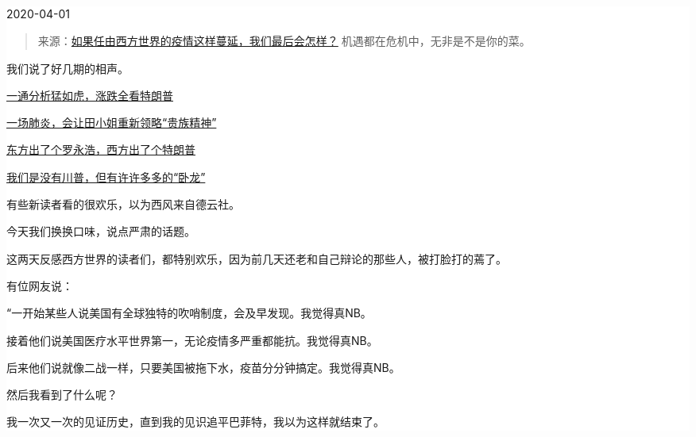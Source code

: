 2020-04-01

> 来源：[如果任由西方世界的疫情这样蔓延，我们最后会怎样？](http://mp.weixin.qq.com/s?__biz=MzU0MjYwNDU2Mw==&mid=2247488792&idx=1&sn=fbdfce9b2e372089353a463bfb703284&chksm=fb197964cc6ef072710870584cacc7034ddd7cdff0c8221504ef14a673d42fe96e31b7ea10bc&scene=27#wechat_redirect)
> 机遇都在危机中，无非是不是你的菜。

我们说了好几期的相声。

  

[一通分析猛如虎，涨跌全看特朗普](http://mp.weixin.qq.com/s?__biz=MzU0MjYwNDU2Mw==&mid=2247488727&idx=1&sn=89a31a60294363c1a3ca67fa90d819bc&chksm=fb1978abcc6ef1bd84fb79fedc1c46171527f953cfaafa996e4df179a8db6fe718c373ec57f4&scene=21#wechat_redirect)

  

[一场肺炎，会让田小姐重新领略“贵族精神”](http://mp.weixin.qq.com/s?__biz=MzU0MjYwNDU2Mw==&mid=2247488755&idx=2&sn=27fcba75312b051ce97679c12582dbc9&chksm=fb19788fcc6ef1993ea0d9429fd6da509bb1110b7da6f97d71916aedfa603e4e12ae2661bcea&scene=21#wechat_redirect)

  

[东方出了个罗永浩，西方出了个特朗普](http://mp.weixin.qq.com/s?__biz=MzU0MjYwNDU2Mw==&mid=2247488765&idx=2&sn=edef487681efbcce6b90333dc12f021e&chksm=fb197881cc6ef197688c5d3e11b7f92e472259b6956f2b0504cfe0f5c55e221a1db316b24af3&scene=21#wechat_redirect)

  

[我们是没有川普，但有许许多多的“卧龙”](http://mp.weixin.qq.com/s?__biz=MzU0MjYwNDU2Mw==&mid=2247488779&idx=2&sn=c65c654af5744294ce6671dbbe24c8bc&chksm=fb197977cc6ef0614aeae1c33d92a419daf93c4116bc1ce4352852f94b3bb85ee353f4743e6c&scene=21#wechat_redirect)  

  

有些新读者看的很欢乐，以为西风来自德云社。

  

今天我们换换口味，说点严肃的话题。

  

这两天反感西方世界的读者们，都特别欢乐，因为前几天还老和自己辩论的那些人，被打脸打的蔫了。

  

有位网友说：

  

“一开始某些人说美国有全球独特的吹哨制度，会及早发现。我觉得真NB。

  

接着他们说美国医疗水平世界第一，无论疫情多严重都能抗。我觉得真NB。

  

后来他们说就像二战一样，只要美国被拖下水，疫苗分分钟搞定。我觉得真NB。

  

然后我看到了什么呢？

  

我一次又一次的见证历史，直到我的见识追平巴菲特，我以为这样就结束了。

  